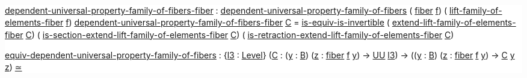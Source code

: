   <a id="7575" href="foundation.universal-property-family-of-fibers-of-maps.html#7575" class="Function">dependent-universal-property-family-of-fibers-fiber</a> <a id="7627" class="Symbol">:</a>
    <a id="7633" href="foundation.universal-property-family-of-fibers-of-maps.html#3885" class="Function">dependent-universal-property-family-of-fibers</a>
      <a id="7685" class="Symbol">(</a> <a id="7687" href="foundation-core.fibers-of-maps.html#938" class="Function">fiber</a> <a id="7693" href="foundation.universal-property-family-of-fibers-of-maps.html#5502" class="Bound">f</a><a id="7694" class="Symbol">)</a>
      <a id="7702" class="Symbol">(</a> <a id="7704" href="foundation.universal-property-family-of-fibers-of-maps.html#5152" class="Function">lift-family-of-elements-fiber</a> <a id="7734" href="foundation.universal-property-family-of-fibers-of-maps.html#5502" class="Bound">f</a><a id="7735" class="Symbol">)</a>
  <a id="7739" href="foundation.universal-property-family-of-fibers-of-maps.html#7575" class="Function">dependent-universal-property-family-of-fibers-fiber</a> <a id="7791" href="foundation.universal-property-family-of-fibers-of-maps.html#7791" class="Bound">C</a> <a id="7793" class="Symbol">=</a>
    <a id="7799" href="foundation-core.equivalences.html#4851" class="Function">is-equiv-is-invertible</a>
      <a id="7828" class="Symbol">(</a> <a id="7830" href="foundation.universal-property-family-of-fibers-of-maps.html#5829" class="Function">extend-lift-family-of-elements-fiber</a> <a id="7867" href="foundation.universal-property-family-of-fibers-of-maps.html#7791" class="Bound">C</a><a id="7868" class="Symbol">)</a>
      <a id="7876" class="Symbol">(</a> <a id="7878" href="foundation.universal-property-family-of-fibers-of-maps.html#6013" class="Function">is-section-extend-lift-family-of-elements-fiber</a> <a id="7926" href="foundation.universal-property-family-of-fibers-of-maps.html#7791" class="Bound">C</a><a id="7927" class="Symbol">)</a>
      <a id="7935" class="Symbol">(</a> <a id="7937" href="foundation.universal-property-family-of-fibers-of-maps.html#6554" class="Function">is-retraction-extend-lift-family-of-elements-fiber</a> <a id="7988" href="foundation.universal-property-family-of-fibers-of-maps.html#7791" class="Bound">C</a><a id="7989" class="Symbol">)</a>

  <a id="7994" href="foundation.universal-property-family-of-fibers-of-maps.html#7994" class="Function">equiv-dependent-universal-property-family-of-fibers</a> <a id="8046" class="Symbol">:</a>
    <a id="8052" class="Symbol">{</a><a id="8053" href="foundation.universal-property-family-of-fibers-of-maps.html#8053" class="Bound">l3</a> <a id="8056" class="Symbol">:</a> <a id="8058" href="Agda.Primitive.html#742" class="Postulate">Level</a><a id="8063" class="Symbol">}</a> <a id="8065" class="Symbol">(</a><a id="8066" href="foundation.universal-property-family-of-fibers-of-maps.html#8066" class="Bound">C</a> <a id="8068" class="Symbol">:</a> <a id="8070" class="Symbol">(</a><a id="8071" href="foundation.universal-property-family-of-fibers-of-maps.html#8071" class="Bound">y</a> <a id="8073" class="Symbol">:</a> <a id="8075" href="foundation.universal-property-family-of-fibers-of-maps.html#5490" class="Bound">B</a><a id="8076" class="Symbol">)</a> <a id="8078" class="Symbol">(</a><a id="8079" href="foundation.universal-property-family-of-fibers-of-maps.html#8079" class="Bound">z</a> <a id="8081" class="Symbol">:</a> <a id="8083" href="foundation-core.fibers-of-maps.html#938" class="Function">fiber</a> <a id="8089" href="foundation.universal-property-family-of-fibers-of-maps.html#5502" class="Bound">f</a> <a id="8091" href="foundation.universal-property-family-of-fibers-of-maps.html#8071" class="Bound">y</a><a id="8092" class="Symbol">)</a> <a id="8094" class="Symbol">→</a> <a id="8096" href="Agda.Primitive.html#388" class="Primitive">UU</a> <a id="8099" href="foundation.universal-property-family-of-fibers-of-maps.html#8053" class="Bound">l3</a><a id="8101" class="Symbol">)</a> <a id="8103" class="Symbol">→</a>
    <a id="8109" class="Symbol">((</a><a id="8111" href="foundation.universal-property-family-of-fibers-of-maps.html#8111" class="Bound">y</a> <a id="8113" class="Symbol">:</a> <a id="8115" href="foundation.universal-property-family-of-fibers-of-maps.html#5490" class="Bound">B</a><a id="8116" class="Symbol">)</a> <a id="8118" class="Symbol">(</a><a id="8119" href="foundation.universal-property-family-of-fibers-of-maps.html#8119" class="Bound">z</a> <a id="8121" class="Symbol">:</a> <a id="8123" href="foundation-core.fibers-of-maps.html#938" class="Function">fiber</a> <a id="8129" href="foundation.universal-property-family-of-fibers-of-maps.html#5502" class="Bound">f</a> <a id="8131" href="foundation.universal-property-family-of-fibers-of-maps.html#8111" class="Bound">y</a><a id="8132" class="Symbol">)</a> <a id="8134" class="Symbol">→</a> <a id="8136" href="foundation.universal-property-family-of-fibers-of-maps.html#8066" class="Bound">C</a> <a id="8138" href="foundation.universal-property-family-of-fibers-of-maps.html#8111" class="Bound">y</a> <a id="8140" href="foundation.universal-property-family-of-fibers-of-maps.html#8119" class="Bound">z</a><a id="8141" class="Symbol">)</a> <a id="8143" href="foundation-core.equivalences.html#2554" class="Function Operator">≃</a>